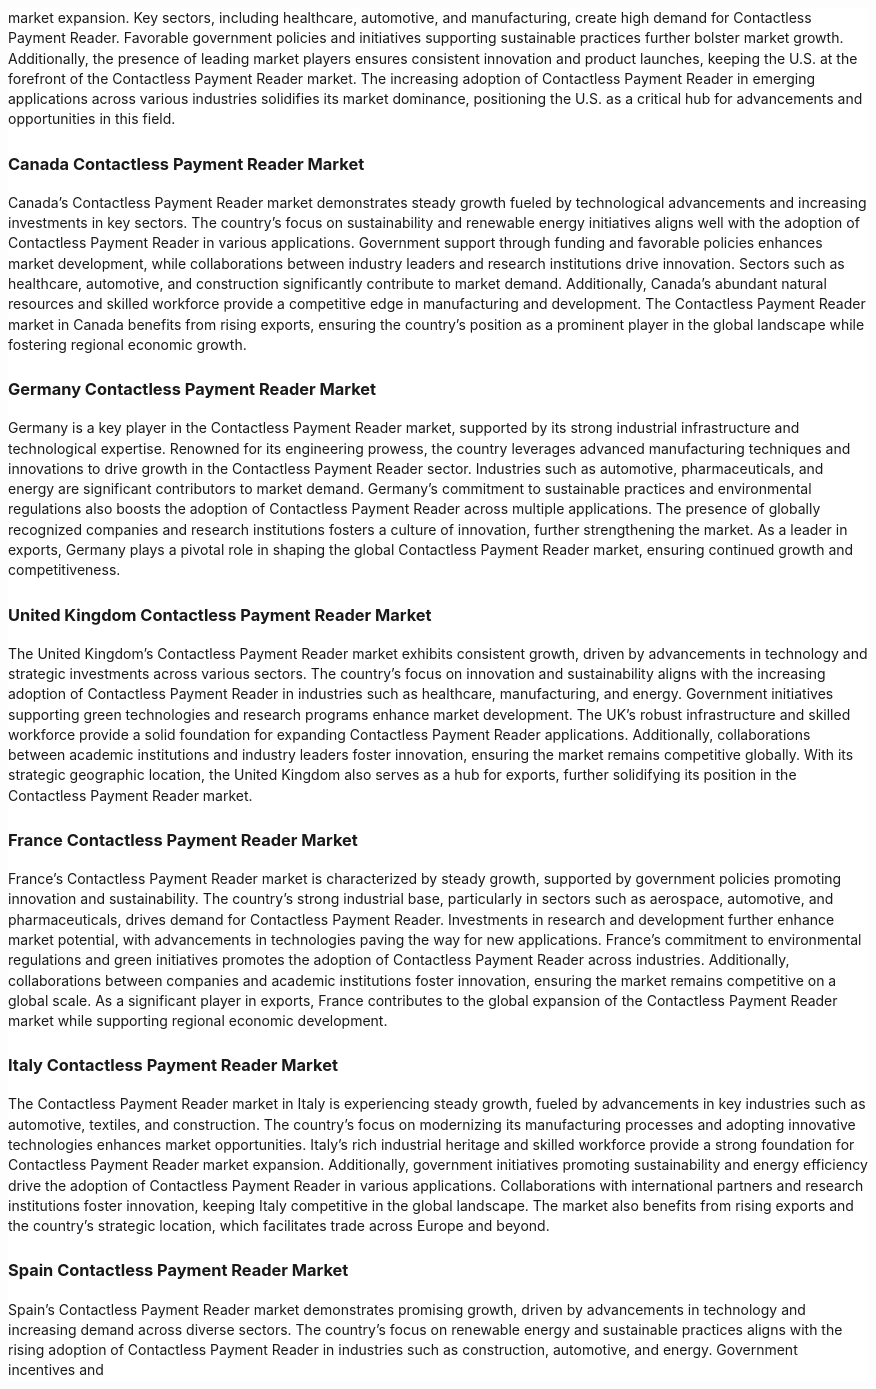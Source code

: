 market expansion. Key sectors, including healthcare, automotive, and manufacturing, create high demand for Contactless Payment Reader. Favorable government policies and initiatives supporting sustainable practices further bolster market growth. Additionally, the presence of leading market players ensures consistent innovation and product launches, keeping the U.S. at the forefront of the Contactless Payment Reader market. The increasing adoption of Contactless Payment Reader in emerging applications across various industries solidifies its market dominance, positioning the U.S. as a critical hub for advancements and opportunities in this field.</p><h3>Canada Contactless Payment Reader Market</h3><p>Canada&rsquo;s Contactless Payment Reader market demonstrates steady growth fueled by technological advancements and increasing investments in key sectors. The country&rsquo;s focus on sustainability and renewable energy initiatives aligns well with the adoption of Contactless Payment Reader in various applications. Government support through funding and favorable policies enhances market development, while collaborations between industry leaders and research institutions drive innovation. Sectors such as healthcare, automotive, and construction significantly contribute to market demand. Additionally, Canada&rsquo;s abundant natural resources and skilled workforce provide a competitive edge in manufacturing and development. The Contactless Payment Reader market in Canada benefits from rising exports, ensuring the country&rsquo;s position as a prominent player in the global landscape while fostering regional economic growth.</p><h3>Germany Contactless Payment Reader Market</h3><p>Germany is a key player in the Contactless Payment Reader market, supported by its strong industrial infrastructure and technological expertise. Renowned for its engineering prowess, the country leverages advanced manufacturing techniques and innovations to drive growth in the Contactless Payment Reader sector. Industries such as automotive, pharmaceuticals, and energy are significant contributors to market demand. Germany&rsquo;s commitment to sustainable practices and environmental regulations also boosts the adoption of Contactless Payment Reader across multiple applications. The presence of globally recognized companies and research institutions fosters a culture of innovation, further strengthening the market. As a leader in exports, Germany plays a pivotal role in shaping the global Contactless Payment Reader market, ensuring continued growth and competitiveness.</p><h3>United Kingdom Contactless Payment Reader Market</h3><p>The United Kingdom&rsquo;s Contactless Payment Reader market exhibits consistent growth, driven by advancements in technology and strategic investments across various sectors. The country&rsquo;s focus on innovation and sustainability aligns with the increasing adoption of Contactless Payment Reader in industries such as healthcare, manufacturing, and energy. Government initiatives supporting green technologies and research programs enhance market development. The UK&rsquo;s robust infrastructure and skilled workforce provide a solid foundation for expanding Contactless Payment Reader applications. Additionally, collaborations between academic institutions and industry leaders foster innovation, ensuring the market remains competitive globally. With its strategic geographic location, the United Kingdom also serves as a hub for exports, further solidifying its position in the Contactless Payment Reader market.</p><h3>France Contactless Payment Reader Market</h3><p>France&rsquo;s Contactless Payment Reader market is characterized by steady growth, supported by government policies promoting innovation and sustainability. The country&rsquo;s strong industrial base, particularly in sectors such as aerospace, automotive, and pharmaceuticals, drives demand for Contactless Payment Reader. Investments in research and development further enhance market potential, with advancements in technologies paving the way for new applications. France&rsquo;s commitment to environmental regulations and green initiatives promotes the adoption of Contactless Payment Reader across industries. Additionally, collaborations between companies and academic institutions foster innovation, ensuring the market remains competitive on a global scale. As a significant player in exports, France contributes to the global expansion of the Contactless Payment Reader market while supporting regional economic development.</p><h3>Italy Contactless Payment Reader Market</h3><p>The Contactless Payment Reader market in Italy is experiencing steady growth, fueled by advancements in key industries such as automotive, textiles, and construction. The country&rsquo;s focus on modernizing its manufacturing processes and adopting innovative technologies enhances market opportunities. Italy&rsquo;s rich industrial heritage and skilled workforce provide a strong foundation for Contactless Payment Reader market expansion. Additionally, government initiatives promoting sustainability and energy efficiency drive the adoption of Contactless Payment Reader in various applications. Collaborations with international partners and research institutions foster innovation, keeping Italy competitive in the global landscape. The market also benefits from rising exports and the country&rsquo;s strategic location, which facilitates trade across Europe and beyond.</p><h3>Spain Contactless Payment Reader Market</h3><p>Spain&rsquo;s Contactless Payment Reader market demonstrates promising growth, driven by advancements in technology and increasing demand across diverse sectors. The country&rsquo;s focus on renewable energy and sustainable practices aligns with the rising adoption of Contactless Payment Reader in industries such as construction, automotive, and energy. Government incentives and